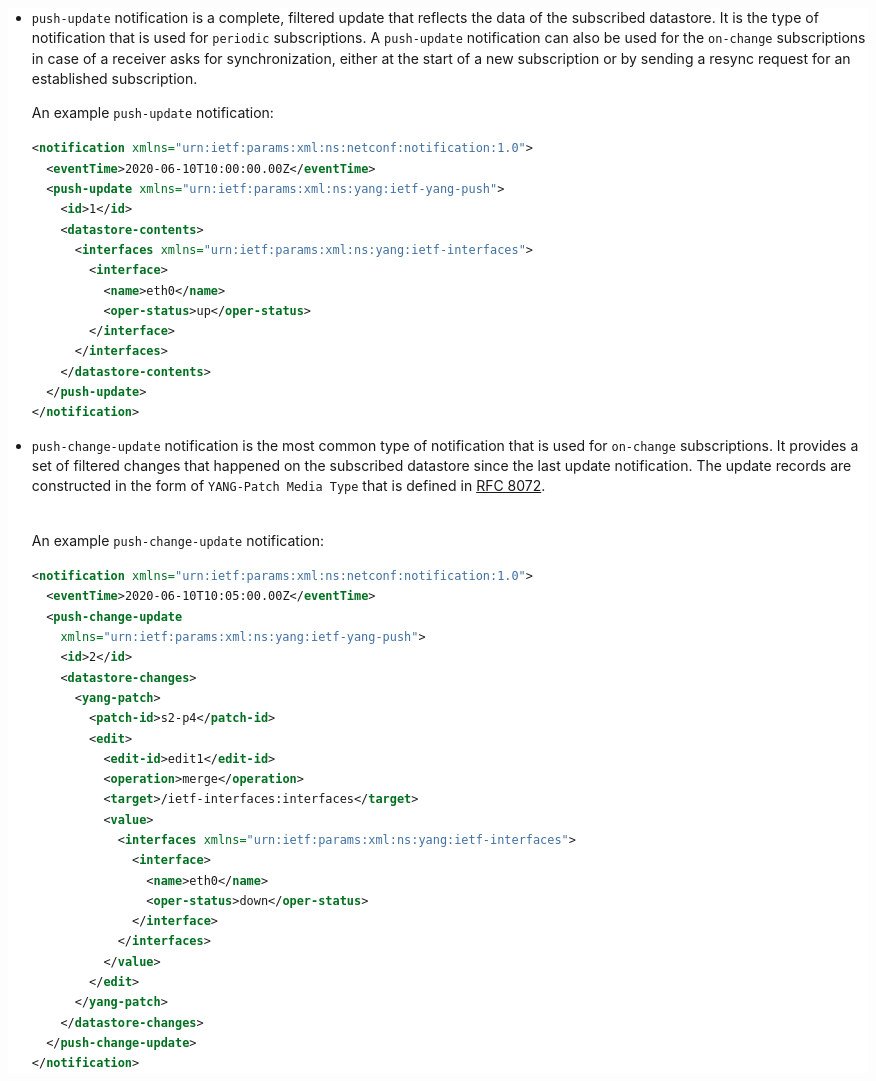 *   `push-update` notification is a complete, filtered update that reflects the data of the subscribed datastore. It is the type of notification that is used for `periodic` subscriptions. A `push-update` notification can also be used for the `on-change` subscriptions in case of a receiver asks for synchronization, either at the start of a new subscription or by sending a resync request for an established subscription.

    An example `push-update` notification:

    ```xml
    <notification xmlns="urn:ietf:params:xml:ns:netconf:notification:1.0">
      <eventTime>2020-06-10T10:00:00.00Z</eventTime>
      <push-update xmlns="urn:ietf:params:xml:ns:yang:ietf-yang-push">
        <id>1</id>
        <datastore-contents>
          <interfaces xmlns="urn:ietf:params:xml:ns:yang:ietf-interfaces">
            <interface>
              <name>eth0</name>
              <oper-status>up</oper-status>
            </interface>
          </interfaces>
        </datastore-contents>
      </push-update>
    </notification>
    ```
*   `push-change-update` notification is the most common type of notification that is used for `on-change` subscriptions. It provides a set of filtered changes that happened on the subscribed datastore since the last update notification. The update records are constructed in the form of `YANG-Patch Media Type` that is defined in [RFC 8072](https://www.ietf.org/rfc/rfc8072.txt).

    \
    An example `push-change-update` notification:

    ```xml
    <notification xmlns="urn:ietf:params:xml:ns:netconf:notification:1.0">
      <eventTime>2020-06-10T10:05:00.00Z</eventTime>
      <push-change-update
        xmlns="urn:ietf:params:xml:ns:yang:ietf-yang-push">
        <id>2</id>
        <datastore-changes>
          <yang-patch>
            <patch-id>s2-p4</patch-id>
            <edit>
              <edit-id>edit1</edit-id>
              <operation>merge</operation>
              <target>/ietf-interfaces:interfaces</target>
              <value>
                <interfaces xmlns="urn:ietf:params:xml:ns:yang:ietf-interfaces">
                  <interface>
                    <name>eth0</name>
                    <oper-status>down</oper-status>
                  </interface>
                </interfaces>
              </value>
            </edit>
          </yang-patch>
        </datastore-changes>
      </push-change-update>
    </notification>
    ```
